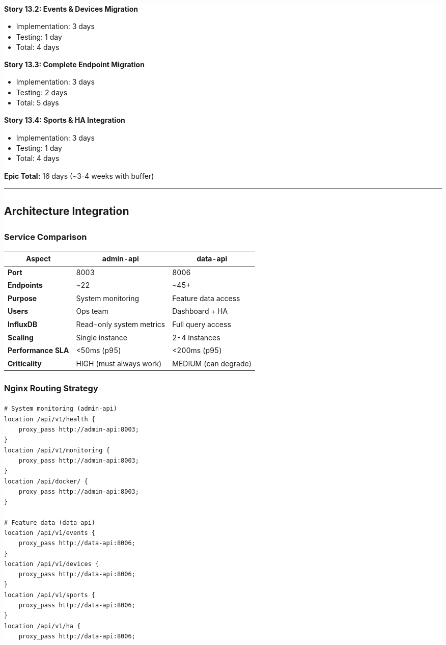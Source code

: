 **Story 13.2: Events & Devices Migration**
- Implementation: 3 days
- Testing: 1 day
- Total: 4 days

**Story 13.3: Complete Endpoint Migration**
- Implementation: 3 days
- Testing: 2 days
- Total: 5 days

**Story 13.4: Sports & HA Integration**
- Implementation: 3 days
- Testing: 1 day
- Total: 4 days

**Epic Total:** 16 days (~3-4 weeks with buffer)

---

## Architecture Integration

### Service Comparison

| Aspect | admin-api | data-api |
|--------|-----------|----------|
| **Port** | 8003 | 8006 |
| **Endpoints** | ~22 | ~45+ |
| **Purpose** | System monitoring | Feature data access |
| **Users** | Ops team | Dashboard + HA |
| **InfluxDB** | Read-only system metrics | Full query access |
| **Scaling** | Single instance | 2-4 instances |
| **Performance SLA** | <50ms (p95) | <200ms (p95) |
| **Criticality** | HIGH (must always work) | MEDIUM (can degrade) |

### Nginx Routing Strategy

```nginx
# System monitoring (admin-api)
location /api/v1/health {
    proxy_pass http://admin-api:8003;
}
location /api/v1/monitoring {
    proxy_pass http://admin-api:8003;
}
location /api/docker/ {
    proxy_pass http://admin-api:8003;
}

# Feature data (data-api)
location /api/v1/events {
    proxy_pass http://data-api:8006;
}
location /api/v1/devices {
    proxy_pass http://data-api:8006;
}
location /api/v1/sports {
    proxy_pass http://data-api:8006;
}
location /api/v1/ha {
    proxy_pass http://data-api:8006;
```